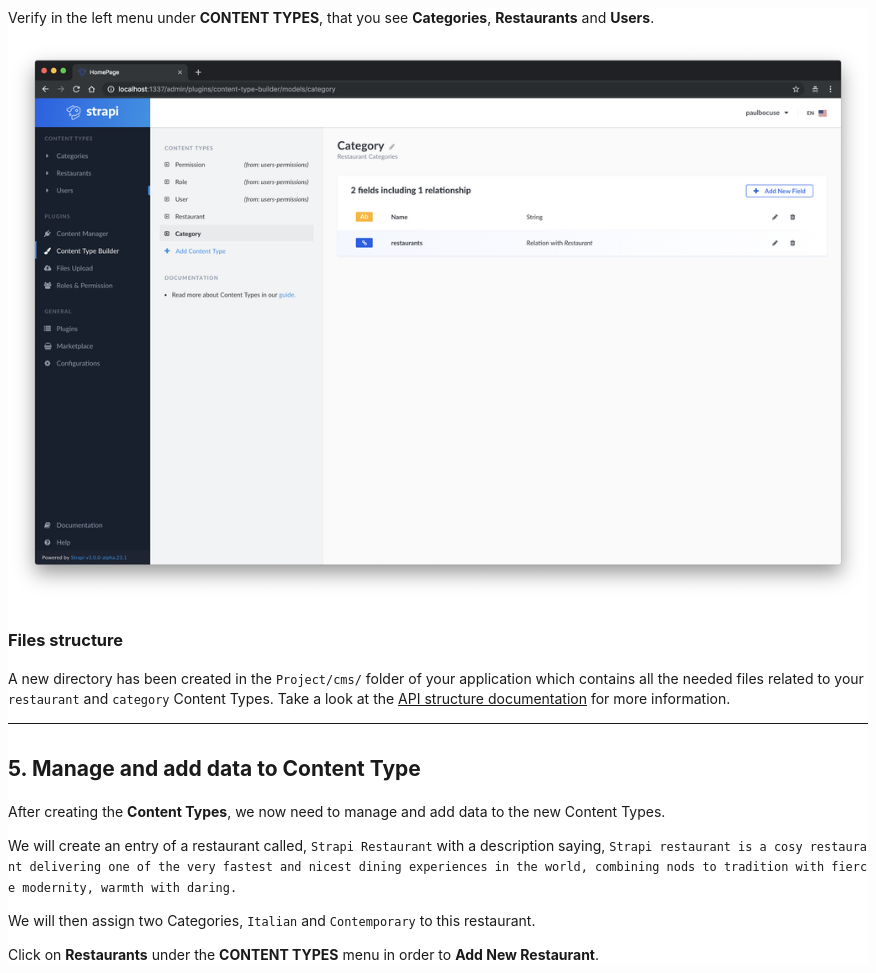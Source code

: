 Verify in the left menu under **CONTENT TYPES**, that you see **Categories**, **Restaurants** and **Users**.

![Verify Content Types](../assets/quick-start-detailed/verifyContentTypes.png 'Verify Content Types')

### Files structure

A new directory has been created in the `Project/cms/` folder of your application which contains all the needed files related to your `restaurant` and `category` Content Types. Take a look at the [API structure documentation](../concepts/concepts.md#files-structure) for more information.

---


## 5. Manage and add data to Content Type

After creating the **Content Types**, we now need to manage and add data to the new Content Types.

We will create an entry of a restaurant called, `Strapi Restaurant` with a description saying, `Strapi restaurant is a cosy restaurant delivering one of the very fastest and nicest dining experiences in the world, combining nods to tradition with fierce modernity, warmth with daring.`

We will then assign two Categories, `Italian` and `Contemporary` to this restaurant.

Click on **Restaurants** under the **CONTENT TYPES** menu in order to **Add New Restaurant**.
